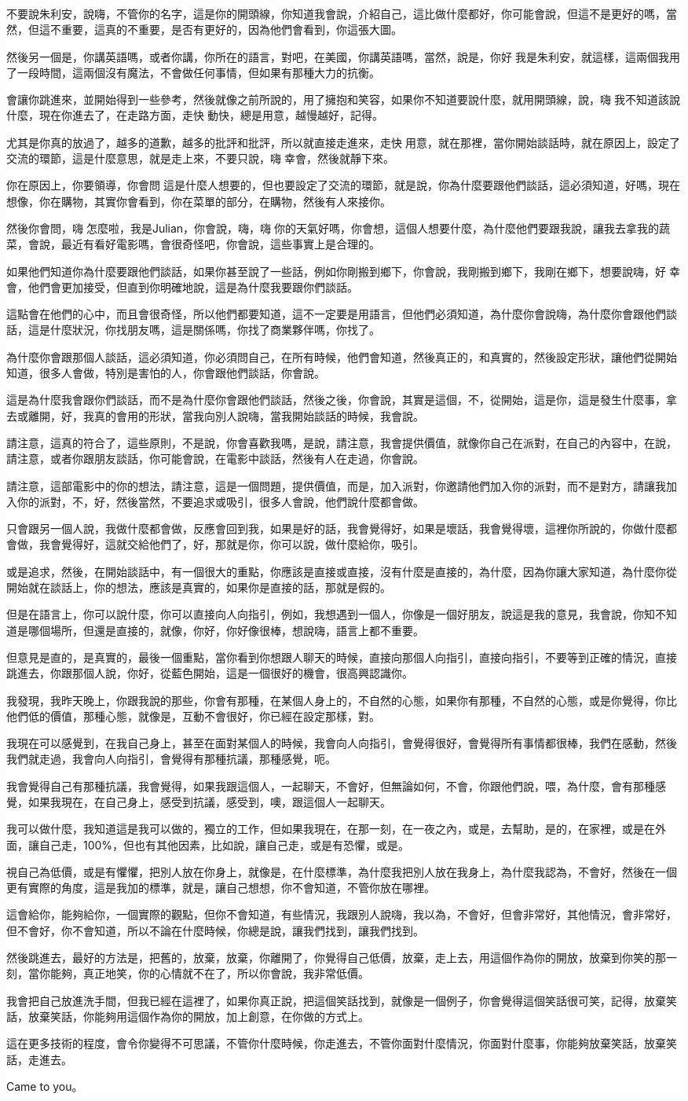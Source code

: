 不要說朱利安，說嗨，不管你的名字，這是你的開頭線，你知道我會說，介紹自己，這比做什麼都好，你可能會說，但這不是更好的嗎，當然，但這不重要，這真的不重要，是否有更好的，因為他們會看到，你這張大圖。

然後另一個是，你講英語嗎，或者你講，你所在的語言，對吧，在美國，你講英語嗎，當然，說是，你好 我是朱利安，就這樣，這兩個我用了一段時間，這兩個沒有魔法，不會做任何事情，但如果有那種大力的抗衡。

會讓你跳進來，並開始得到一些參考，然後就像之前所說的，用了擁抱和笑容，如果你不知道要說什麼，就用開頭線，說，嗨 我不知道該說什麼，現在你進去了，在走路方面，走快 動快，總是用意，越慢越好，記得。

尤其是你真的放過了，越多的道歉，越多的批評和批評，所以就直接走進來，走快 用意，就在那裡，當你開始談話時，就在原因上，設定了交流的環節，這是什麼意思，就是走上來，不要只說，嗨 幸會，然後就靜下來。

你在原因上，你要領導，你會問 這是什麼人想要的，但也要設定了交流的環節，就是說，你為什麼要跟他們談話，這必須知道，好嗎，現在想像，你在購物，其實你會看到，你在菜單的部分，在購物，然後有人來接你。

然後你會問，嗨 怎麼啦，我是Julian，你會說，嗨，嗨 你的天氣好嗎，你會想，這個人想要什麼，為什麼他們要跟我說，讓我去拿我的蔬菜，會說，最近有看好電影嗎，會很奇怪吧，你會說，這些事實上是合理的。

如果他們知道你為什麼要跟他們談話，如果你甚至說了一些話，例如你剛搬到鄉下，你會說，我剛搬到鄉下，我剛在鄉下，想要說嗨，好 幸會，他們會更加接受，但直到你明確地說，這是為什麼我要跟你們談話。

這點會在他們的心中，而且會很奇怪，所以他們都要知道，這不一定要是用語言，但他們必須知道，為什麼你會說嗨，為什麼你會跟他們談話，這是什麼狀況，你找朋友嗎，這是關係嗎，你找了商業夥伴嗎，你找了。

為什麼你會跟那個人談話，這必須知道，你必須問自己，在所有時候，他們會知道，然後真正的，和真實的，然後設定形狀，讓他們從開始知道，很多人會做，特別是害怕的人，你會跟他們談話，你會說。

這是為什麼我會跟你們談話，而不是為什麼你會跟他們談話，然後之後，你會說，其實是這個，不，從開始，這是你，這是發生什麼事，拿去或離開，好，我真的會用的形狀，當我向別人說嗨，當我開始談話的時候，我會說。

請注意，這真的符合了，這些原則，不是說，你會喜歡我嗎，是說，請注意，我會提供價值，就像你自己在派對，在自己的內容中，在說，請注意，或者你跟朋友談話，你可能會說，在電影中談話，然後有人在走過，你會說。

請注意，這部電影中的你的想法，請注意，這是一個問題，提供價值，而是，加入派對，你邀請他們加入你的派對，而不是對方，請讓我加入你的派對，不，好，然後當然，不要追求或吸引，很多人會說，他們說什麼都會做。

只會跟另一個人說，我做什麼都會做，反應會回到我，如果是好的話，我會覺得好，如果是壞話，我會覺得壞，這裡你所說的，你做什麼都會做，我會覺得好，這就交給他們了，好，那就是你，你可以說，做什麼給你，吸引。

或是追求，然後，在開始談話中，有一個很大的重點，你應該是直接或直接，沒有什麼是直接的，為什麼，因為你讓大家知道，為什麼你從開始就在談話上，你的想法，應該是真實的，如果你是直接的話，那就是假的。

但是在語言上，你可以說什麼，你可以直接向人向指引，例如，我想遇到一個人，你像是一個好朋友，說這是我的意見，我會說，你知不知道是哪個場所，但還是直接的，就像，你好，你好像很棒，想說嗨，語言上都不重要。

但意見是直的，是真實的，最後一個重點，當你看到你想跟人聊天的時候，直接向那個人向指引，直接向指引，不要等到正確的情況，直接跳進去，你跟那個人說，你好，從藍色開始，這是一個很好的機會，很高興認識你。

我發現，我昨天晚上，你跟我說的那些，你會有那種，在某個人身上的，不自然的心態，如果你有那種，不自然的心態，或是你覺得，你比他們低的價值，那種心態，就像是，互動不會很好，你已經在設定那樣，對。

我現在可以感覺到，在我自己身上，甚至在面對某個人的時候，我會向人向指引，會覺得很好，會覺得所有事情都很棒，我們在感動，然後我們就走過，我會向人向指引，會覺得有那種抗議，那種感覺，呃。

我會覺得自己有那種抗議，我會覺得，如果我跟這個人，一起聊天，不會好，但無論如何，不會，你跟他們說，喂，為什麼，會有那種感覺，如果我現在，在自己身上，感受到抗議，感受到，噢，跟這個人一起聊天。

我可以做什麼，我知道這是我可以做的，獨立的工作，但如果我現在，在那一刻，在一夜之內，或是，去幫助，是的，在家裡，或是在外面，讓自己走，100%，但也有其他因素，比如說，讓自己走，或是有恐懼，或是。

視自己為低價，或是有懼懼，把別人放在你身上，就像是，在什麼標準，為什麼我把別人放在我身上，為什麼我認為，不會好，然後在一個更有實際的角度，這是我加的標準，就是，讓自己想想，你不會知道，不管你放在哪裡。

這會給你，能夠給你，一個實際的觀點，但你不會知道，有些情況，我跟別人說嗨，我以為，不會好，但會非常好，其他情況，會非常好，但不會好，你不會知道，所以不論在什麼時候，你總是說，讓我們找到，讓我們找到。

然後跳進去，最好的方法是，把舊的，放棄，放棄，你離開了，你覺得自己低價，放棄，走上去，用這個作為你的開放，放棄到你笑的那一刻，當你能夠，真正地笑，你的心情就不在了，所以你會說，我非常低價。

我會把自己放進洗手間，但我已經在這裡了，如果你真正說，把這個笑話找到，就像是一個例子，你會覺得這個笑話很可笑，記得，放棄笑話，放棄笑話，你能夠用這個作為你的開放，加上創意，在你做的方式上。

這在更多技術的程度，會令你變得不可思議，不管你什麼時候，你走進去，不管你面對什麼情況，你面對什麼事，你能夠放棄笑話，放棄笑話，走進去。

Came to you。